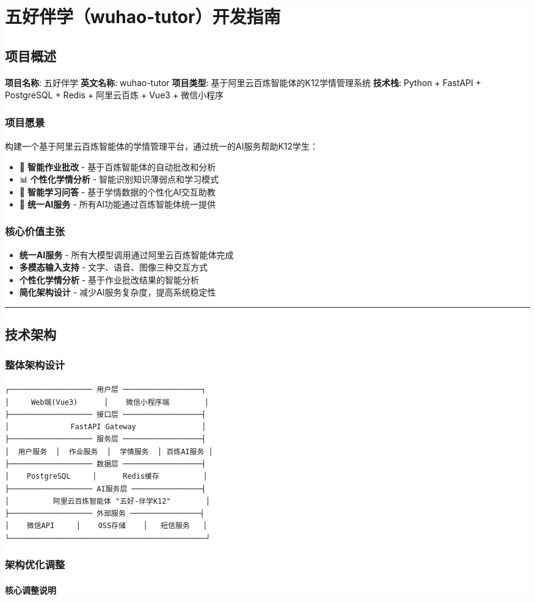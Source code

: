 # 五好伴学（wuhao-tutor）开发指南

## 项目概述

**项目名称**: 五好伴学
**英文名称**: wuhao-tutor
**项目类型**: 基于阿里云百炼智能体的K12学情管理系统
**技术栈**: Python + FastAPI + PostgreSQL + Redis + 阿里云百炼 + Vue3 + 微信小程序

### 项目愿景

构建一个基于阿里云百炼智能体的学情管理平台，通过统一的AI服务帮助K12学生：

- 🎯 **智能作业批改** - 基于百炼智能体的自动批改和分析
- 📊 **个性化学情分析** - 智能识别知识薄弱点和学习模式
- 🔄 **智能学习问答** - 基于学情数据的个性化AI交互助教
- 🤖 **统一AI服务** - 所有AI功能通过百炼智能体统一提供

### 核心价值主张

- **统一AI服务** - 所有大模型调用通过阿里云百炼智能体完成
- **多模态输入支持** - 文字、语音、图像三种交互方式
- **个性化学情分析** - 基于作业批改结果的智能分析
- **简化架构设计** - 减少AI服务复杂度，提高系统稳定性

---

## 技术架构

### 整体架构设计

```
┌─────────────────── 用户层 ──────────────────┐
│     Web端(Vue3)      │    微信小程序端        │
├─────────────────── 接口层 ──────────────────┤
│              FastAPI Gateway               │
├─────────────────── 服务层 ──────────────────┤
│  用户服务  │  作业服务  │  学情服务  │ 百炼AI服务 │
├─────────────────── 数据层 ──────────────────┤
│    PostgreSQL     │      Redis缓存          │
├─────────────────── AI服务层 ────────────────┤
│          阿里云百炼智能体 "五好-伴学K12"        │
├─────────────────── 外部服务 ────────────────┤
│    微信API     │    OSS存储    │   短信服务   │
└─────────────────────────────────────────────┘
```

### 架构优化调整

#### 核心调整说明

